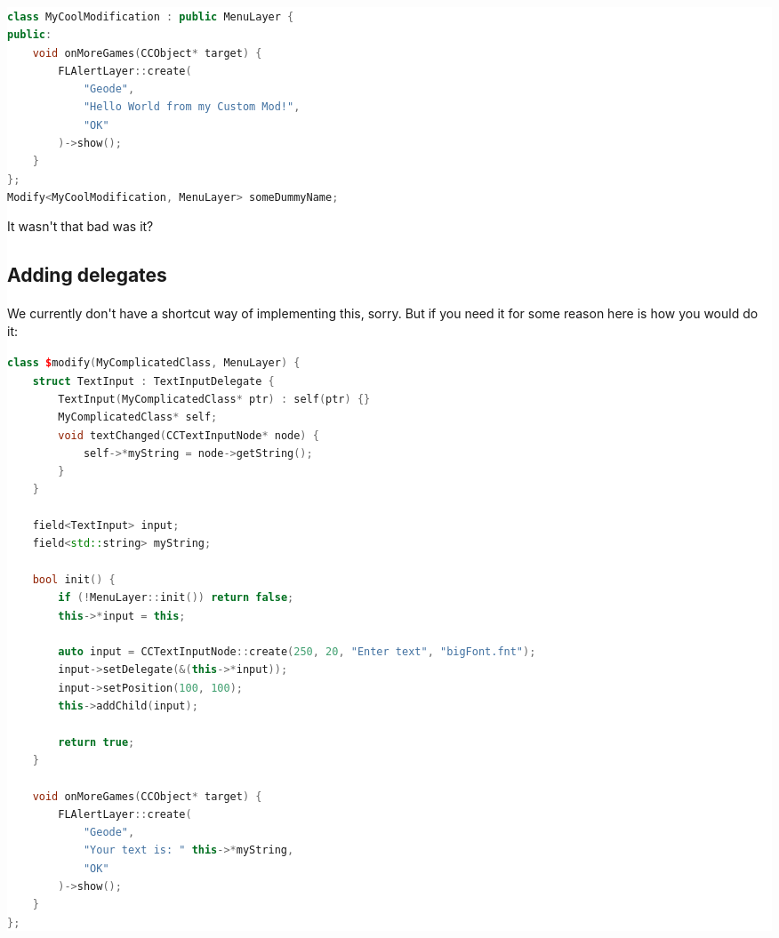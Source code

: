 ```cpp
class MyCoolModification : public MenuLayer {
public:
    void onMoreGames(CCObject* target) {
        FLAlertLayer::create(
            "Geode",
            "Hello World from my Custom Mod!",
            "OK"
        )->show(); 
    }
};
Modify<MyCoolModification, MenuLayer> someDummyName;
```

It wasn't that bad was it?

## Adding delegates

We currently don't have a shortcut way of implementing this, sorry. But if you need it for some reason here is how you would do it:

```cpp
class $modify(MyComplicatedClass, MenuLayer) {
    struct TextInput : TextInputDelegate {
        TextInput(MyComplicatedClass* ptr) : self(ptr) {}
        MyComplicatedClass* self;
        void textChanged(CCTextInputNode* node) {
            self->*myString = node->getString();
        }
    }

    field<TextInput> input;
    field<std::string> myString;
    
    bool init() {
        if (!MenuLayer::init()) return false;
        this->*input = this;

        auto input = CCTextInputNode::create(250, 20, "Enter text", "bigFont.fnt");
        input->setDelegate(&(this->*input));
        input->setPosition(100, 100);
        this->addChild(input);

        return true;
    }

    void onMoreGames(CCObject* target) {
        FLAlertLayer::create(
            "Geode",
            "Your text is: " this->*myString,
            "OK"
        )->show(); 
    }
};
```
